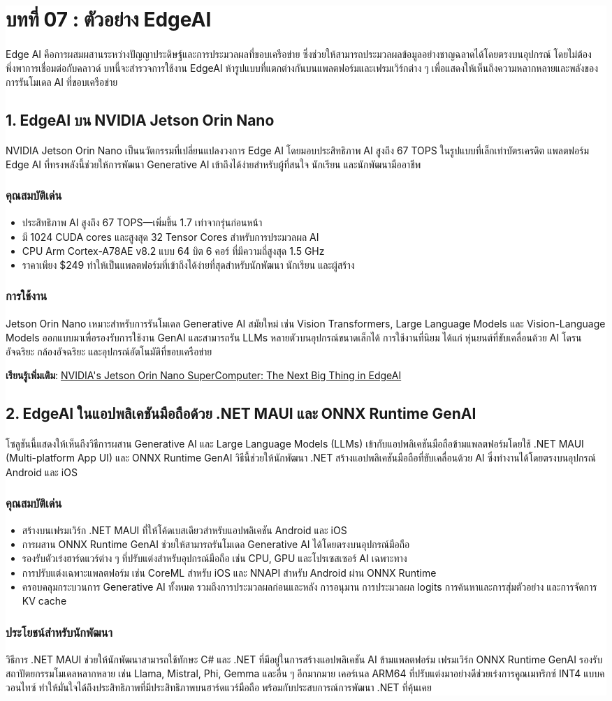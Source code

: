 
# บทที่ 07 : ตัวอย่าง EdgeAI

Edge AI คือการผสมผสานระหว่างปัญญาประดิษฐ์และการประมวลผลที่ขอบเครือข่าย ซึ่งช่วยให้สามารถประมวลผลข้อมูลอย่างชาญฉลาดได้โดยตรงบนอุปกรณ์ โดยไม่ต้องพึ่งพาการเชื่อมต่อกับคลาวด์ บทนี้จะสำรวจการใช้งาน EdgeAI ห้ารูปแบบที่แตกต่างกันบนแพลตฟอร์มและเฟรมเวิร์กต่าง ๆ เพื่อแสดงให้เห็นถึงความหลากหลายและพลังของการรันโมเดล AI ที่ขอบเครือข่าย

## 1. EdgeAI บน NVIDIA Jetson Orin Nano

NVIDIA Jetson Orin Nano เป็นนวัตกรรมที่เปลี่ยนแปลงวงการ Edge AI โดยมอบประสิทธิภาพ AI สูงถึง 67 TOPS ในรูปแบบที่เล็กเท่าบัตรเครดิต แพลตฟอร์ม Edge AI ที่ทรงพลังนี้ช่วยให้การพัฒนา Generative AI เข้าถึงได้ง่ายสำหรับผู้ที่สนใจ นักเรียน และนักพัฒนามืออาชีพ

### คุณสมบัติเด่น
- ประสิทธิภาพ AI สูงถึง 67 TOPS—เพิ่มขึ้น 1.7 เท่าจากรุ่นก่อนหน้า
- มี 1024 CUDA cores และสูงสุด 32 Tensor Cores สำหรับการประมวลผล AI
- CPU Arm Cortex-A78AE v8.2 แบบ 64 บิต 6 คอร์ ที่มีความถี่สูงสุด 1.5 GHz
- ราคาเพียง $249 ทำให้เป็นแพลตฟอร์มที่เข้าถึงได้ง่ายที่สุดสำหรับนักพัฒนา นักเรียน และผู้สร้าง

### การใช้งาน
Jetson Orin Nano เหมาะสำหรับการรันโมเดล Generative AI สมัยใหม่ เช่น Vision Transformers, Large Language Models และ Vision-Language Models ออกแบบมาเพื่อรองรับการใช้งาน GenAI และสามารถรัน LLMs หลายตัวบนอุปกรณ์ขนาดเล็กได้ การใช้งานที่นิยม ได้แก่ หุ่นยนต์ที่ขับเคลื่อนด้วย AI โดรนอัจฉริยะ กล้องอัจฉริยะ และอุปกรณ์อัตโนมัติที่ขอบเครือข่าย

**เรียนรู้เพิ่มเติม**: [NVIDIA's Jetson Orin Nano SuperComputer: The Next Big Thing in EdgeAI](https://medium.com/data-science-in-your-pocket/nvidias-jetson-orin-nano-supercomputer-the-next-big-thing-in-edgeai-e9eff687ae62)

## 2. EdgeAI ในแอปพลิเคชันมือถือด้วย .NET MAUI และ ONNX Runtime GenAI

โซลูชันนี้แสดงให้เห็นถึงวิธีการผสาน Generative AI และ Large Language Models (LLMs) เข้ากับแอปพลิเคชันมือถือข้ามแพลตฟอร์มโดยใช้ .NET MAUI (Multi-platform App UI) และ ONNX Runtime GenAI วิธีนี้ช่วยให้นักพัฒนา .NET สร้างแอปพลิเคชันมือถือที่ขับเคลื่อนด้วย AI ซึ่งทำงานได้โดยตรงบนอุปกรณ์ Android และ iOS

### คุณสมบัติเด่น
- สร้างบนเฟรมเวิร์ก .NET MAUI ที่ให้โค้ดเบสเดียวสำหรับแอปพลิเคชัน Android และ iOS
- การผสาน ONNX Runtime GenAI ช่วยให้สามารถรันโมเดล Generative AI ได้โดยตรงบนอุปกรณ์มือถือ
- รองรับตัวเร่งฮาร์ดแวร์ต่าง ๆ ที่ปรับแต่งสำหรับอุปกรณ์มือถือ เช่น CPU, GPU และโปรเซสเซอร์ AI เฉพาะทาง
- การปรับแต่งเฉพาะแพลตฟอร์ม เช่น CoreML สำหรับ iOS และ NNAPI สำหรับ Android ผ่าน ONNX Runtime
- ครอบคลุมกระบวนการ Generative AI ทั้งหมด รวมถึงการประมวลผลก่อนและหลัง การอนุมาน การประมวลผล logits การค้นหาและการสุ่มตัวอย่าง และการจัดการ KV cache

### ประโยชน์สำหรับนักพัฒนา
วิธีการ .NET MAUI ช่วยให้นักพัฒนาสามารถใช้ทักษะ C# และ .NET ที่มีอยู่ในการสร้างแอปพลิเคชัน AI ข้ามแพลตฟอร์ม เฟรมเวิร์ก ONNX Runtime GenAI รองรับสถาปัตยกรรมโมเดลหลากหลาย เช่น Llama, Mistral, Phi, Gemma และอื่น ๆ อีกมากมาย เคอร์เนล ARM64 ที่ปรับแต่งมาอย่างดีช่วยเร่งการคูณเมทริกซ์ INT4 แบบควอนไทซ์ ทำให้มั่นใจได้ถึงประสิทธิภาพที่มีประสิทธิภาพบนฮาร์ดแวร์มือถือ พร้อมกับประสบการณ์การพัฒนา .NET ที่คุ้นเคย
